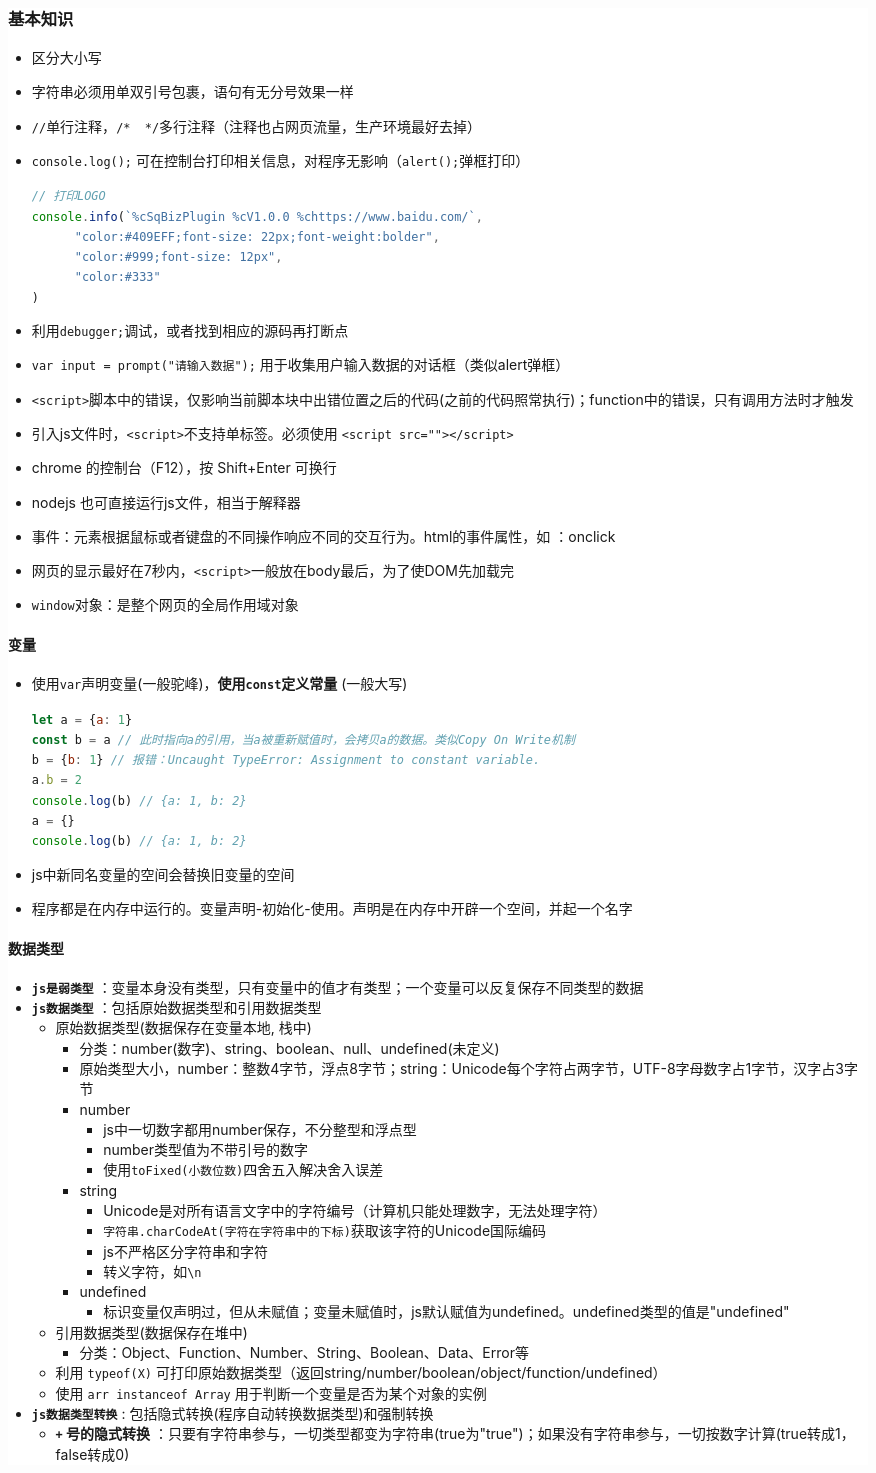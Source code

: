 ### 基本知识

- 区分大小写
- 字符串必须用单双引号包裹，语句有无分号效果一样
- `//`单行注释，`/*  */`多行注释（注释也占网页流量，生产环境最好去掉）
- `console.log();` 可在控制台打印相关信息，对程序无影响（`alert();`弹框打印）

    ```js
    // 打印LOGO
    console.info(`%cSqBizPlugin %cV1.0.0 %chttps://www.baidu.com/`,
          "color:#409EFF;font-size: 22px;font-weight:bolder",
          "color:#999;font-size: 12px",
          "color:#333"
    )
    ```
- 利用`debugger;`调试，或者找到相应的源码再打断点
- `var input = prompt("请输入数据");` 用于收集用户输入数据的对话框（类似alert弹框）
- `<script>`脚本中的错误，仅影响当前脚本块中出错位置之后的代码(之前的代码照常执行)；function中的错误，只有调用方法时才触发
- 引入js文件时，`<script>`不支持单标签。必须使用 `<script src=""></script>`
- chrome 的控制台（F12），按 Shift+Enter 可换行
- nodejs 也可直接运行js文件，相当于解释器
- 事件：元素根据鼠标或者键盘的不同操作响应不同的交互行为。html的事件属性，如 ：onclick
- 网页的显示最好在7秒内，`<script>`一般放在body最后，为了使DOM先加载完
- `window`对象：是整个网页的全局作用域对象

#### 变量

- 使用`var`声明变量(一般驼峰)，**使用`const`定义常量** (一般大写)

    ```js
    let a = {a: 1}
    const b = a // 此时指向a的引用，当a被重新赋值时，会拷贝a的数据。类似Copy On Write机制
    b = {b: 1} // 报错：Uncaught TypeError: Assignment to constant variable.
    a.b = 2
    console.log(b) // {a: 1, b: 2}
    a = {}
    console.log(b) // {a: 1, b: 2}
    ```
- js中新同名变量的空间会替换旧变量的空间
- 程序都是在内存中运行的。变量声明-初始化-使用。声明是在内存中开辟一个空间，并起一个名字

#### 数据类型

- **`js是弱类型`** ：变量本身没有类型，只有变量中的值才有类型；一个变量可以反复保存不同类型的数据
- **`js数据类型`** ：包括原始数据类型和引用数据类型
    - 原始数据类型(数据保存在变量本地, 栈中)
        - 分类：number(数字)、string、boolean、null、undefined(未定义)
        - 原始类型大小，number：整数4字节，浮点8字节；string：Unicode每个字符占两字节，UTF-8字母数字占1字节，汉字占3字节
        - number
            - js中一切数字都用number保存，不分整型和浮点型
            - number类型值为不带引号的数字
            - 使用`toFixed(小数位数)`四舍五入解决舍入误差
        - string
            - Unicode是对所有语言文字中的字符编号（计算机只能处理数字，无法处理字符）
            - `字符串.charCodeAt(字符在字符串中的下标)`获取该字符的Unicode国际编码
            - js不严格区分字符串和字符
            - 转义字符，如`\n`
        - undefined
            - 标识变量仅声明过，但从未赋值；变量未赋值时，js默认赋值为undefined。undefined类型的值是"undefined"
    - 引用数据类型(数据保存在堆中)
        - 分类：Object、Function、Number、String、Boolean、Data、Error等
    - 利用 `typeof(X)` 可打印原始数据类型（返回string/number/boolean/object/function/undefined）
    - 使用 `arr instanceof Array` 用于判断一个变量是否为某个对象的实例
- **`js数据类型转换`** : 包括隐式转换(程序自动转换数据类型)和强制转换
    - **`+` 号的隐式转换** ：只要有字符串参与，一切类型都变为字符串(true为"true")；如果没有字符串参与，一切按数字计算(true转成1，false转成0)